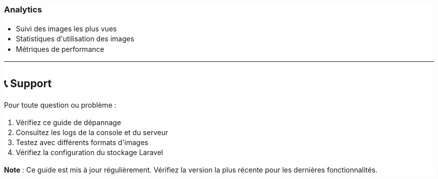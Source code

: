 ### Analytics
- Suivi des images les plus vues
- Statistiques d'utilisation des images
- Métriques de performance

---

## 📞 Support

Pour toute question ou problème :
1. Vérifiez ce guide de dépannage
2. Consultez les logs de la console et du serveur
3. Testez avec différents formats d'images
4. Vérifiez la configuration du stockage Laravel

**Note** : Ce guide est mis à jour régulièrement. Vérifiez la version la plus récente pour les dernières fonctionnalités.
